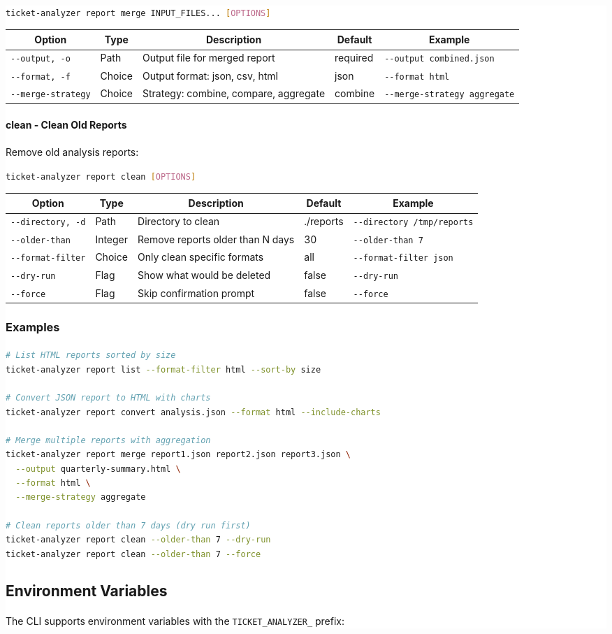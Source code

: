 ```bash
ticket-analyzer report merge INPUT_FILES... [OPTIONS]
```

| Option | Type | Description | Default | Example |
|--------|------|-------------|---------|---------|
| `--output, -o` | Path | Output file for merged report | required | `--output combined.json` |
| `--format, -f` | Choice | Output format: json, csv, html | json | `--format html` |
| `--merge-strategy` | Choice | Strategy: combine, compare, aggregate | combine | `--merge-strategy aggregate` |

#### clean - Clean Old Reports

Remove old analysis reports:

```bash
ticket-analyzer report clean [OPTIONS]
```

| Option | Type | Description | Default | Example |
|--------|------|-------------|---------|---------|
| `--directory, -d` | Path | Directory to clean | ./reports | `--directory /tmp/reports` |
| `--older-than` | Integer | Remove reports older than N days | 30 | `--older-than 7` |
| `--format-filter` | Choice | Only clean specific formats | all | `--format-filter json` |
| `--dry-run` | Flag | Show what would be deleted | false | `--dry-run` |
| `--force` | Flag | Skip confirmation prompt | false | `--force` |

### Examples

```bash
# List HTML reports sorted by size
ticket-analyzer report list --format-filter html --sort-by size

# Convert JSON report to HTML with charts
ticket-analyzer report convert analysis.json --format html --include-charts

# Merge multiple reports with aggregation
ticket-analyzer report merge report1.json report2.json report3.json \
  --output quarterly-summary.html \
  --format html \
  --merge-strategy aggregate

# Clean reports older than 7 days (dry run first)
ticket-analyzer report clean --older-than 7 --dry-run
ticket-analyzer report clean --older-than 7 --force
```

## Environment Variables

The CLI supports environment variables with the `TICKET_ANALYZER_` prefix:
